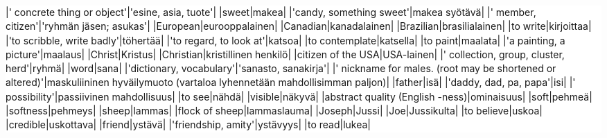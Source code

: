 |' concrete thing or object'|'esine, asia, tuote'|
|sweet|makea|
|'candy, something sweet'|makea syötävä|
|' member, citizen'|'ryhmän jäsen; asukas'|
|European|eurooppalainen|
|Canadian|kanadalainen|
|Brazilian|brasilialainen|
|to write|kirjoittaa|
|'to scribble, write badly'|töhertää|
|'to regard, to look at'|katsoa|
|to contemplate|katsella|
|to paint|maalata|
|'a painting, a picture'|maalaus|
|Christ|Kristus|
|Christian|kristillinen henkilö|
|citizen of the USA|USA-lainen|
|' collection, group, cluster, herd'|ryhmä|
|word|sana|
|'dictionary, vocabulary'|'sanasto, sanakirja'|
|' nickname for males. (root may be shortened or altered)'|maskuliininen hyväilymuoto (vartaloa lyhennetään mahdollisimman paljon)|
|father|isä|
|'daddy, dad, pa, papa'|isi|
|' possibility'|passiivinen mahdollisuus|
|to see|nähdä|
|visible|näkyvä|
|abstract quality (English -ness)|ominaisuus|
|soft|pehmeä|
|softness|pehmeys|
|sheep|lammas|
|flock of sheep|lammaslauma|
|Joseph|Jussi|
|Joe|Jussikulta|
|to believe|uskoa|
|credible|uskottava|
|friend|ystävä|
|'friendship, amity'|ystävyys|
|to read|lukea|